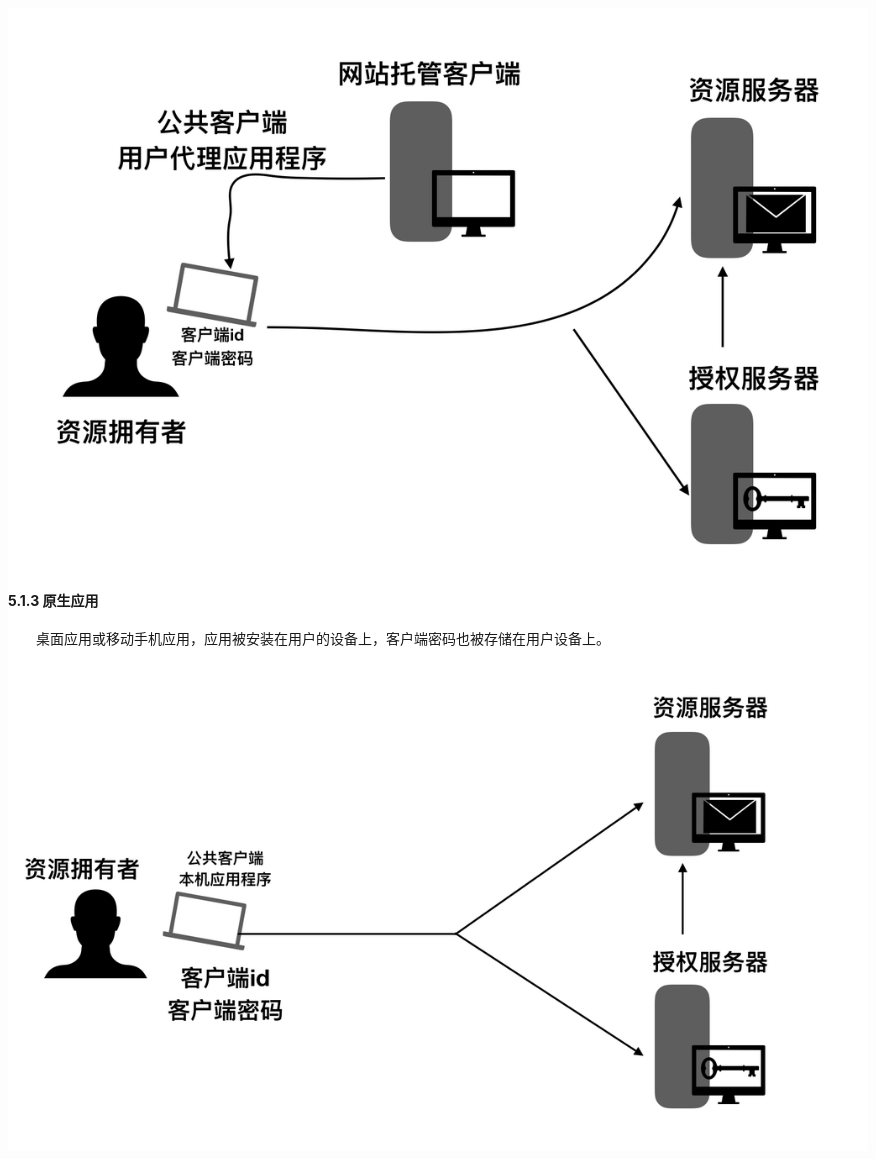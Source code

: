 ![image-20191030172257402](./img/image-20191030172257402.png)

#### 5.1.3 原生应用

&emsp;&emsp;桌面应用或移动手机应用，应用被安装在用户的设备上，客户端密码也被存储在用户设备上。

![image-20191030173058518](./img/image-20191030173058518.png)
